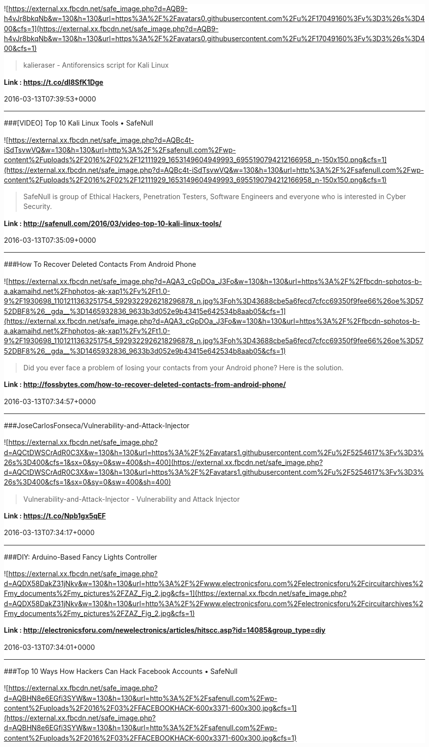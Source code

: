 ![https://external.xx.fbcdn.net/safe_image.php?d=AQB9-h4vJr8bkqNb&w=130&h=130&url=https%3A%2F%2Favatars0.githubusercontent.com%2Fu%2F17049160%3Fv%3D3%26s%3D400&cfs=1](https://external.xx.fbcdn.net/safe_image.php?d=AQB9-h4vJr8bkqNb&w=130&h=130&url=https%3A%2F%2Favatars0.githubusercontent.com%2Fu%2F17049160%3Fv%3D3%26s%3D400&cfs=1)

>kalieraser - Antiforensics script for Kali Linux

**Link : <https://t.co/dI8SfK1Dge>**

2016-03-13T07:39:53+0000

---

###[VIDEO] Top 10 Kali Linux Tools • SafeNull

![https://external.xx.fbcdn.net/safe_image.php?d=AQBc4t-iSdTsvwVQ&w=130&h=130&url=http%3A%2F%2Fsafenull.com%2Fwp-content%2Fuploads%2F2016%2F02%2F12111929_1653149604949993_6955190794212166958_n-150x150.png&cfs=1](https://external.xx.fbcdn.net/safe_image.php?d=AQBc4t-iSdTsvwVQ&w=130&h=130&url=http%3A%2F%2Fsafenull.com%2Fwp-content%2Fuploads%2F2016%2F02%2F12111929_1653149604949993_6955190794212166958_n-150x150.png&cfs=1)

>SafeNull is group of Ethical Hackers, Penetration Testers, Software Engineers and everyone who is interested in Cyber Security.

**Link : <http://safenull.com/2016/03/video-top-10-kali-linux-tools/>**

2016-03-13T07:35:09+0000

---

###How To Recover Deleted Contacts From Android Phone

![https://external.xx.fbcdn.net/safe_image.php?d=AQA3_cGpDOa_J3Fo&w=130&h=130&url=https%3A%2F%2Ffbcdn-sphotos-b-a.akamaihd.net%2Fhphotos-ak-xap1%2Fv%2Ft1.0-9%2F1930698_1101211363251754_5929322926218296878_n.jpg%3Foh%3D43688cbe5a6fecd7cfcc69350f9fee66%26oe%3D5752DBF8%26__gda__%3D1465932836_9633b3d052e9b43415e642534b8aab05&cfs=1](https://external.xx.fbcdn.net/safe_image.php?d=AQA3_cGpDOa_J3Fo&w=130&h=130&url=https%3A%2F%2Ffbcdn-sphotos-b-a.akamaihd.net%2Fhphotos-ak-xap1%2Fv%2Ft1.0-9%2F1930698_1101211363251754_5929322926218296878_n.jpg%3Foh%3D43688cbe5a6fecd7cfcc69350f9fee66%26oe%3D5752DBF8%26__gda__%3D1465932836_9633b3d052e9b43415e642534b8aab05&cfs=1)

>Did you ever face a problem of losing your contacts from your Android phone? Here is the solution.

**Link : <http://fossbytes.com/how-to-recover-deleted-contacts-from-android-phone/>**

2016-03-13T07:34:57+0000

---

###JoseCarlosFonseca/Vulnerability-and-Attack-Injector

![https://external.xx.fbcdn.net/safe_image.php?d=AQCtDWSCrAdR0C3X&w=130&h=130&url=https%3A%2F%2Favatars1.githubusercontent.com%2Fu%2F5254617%3Fv%3D3%26s%3D400&cfs=1&sx=0&sy=0&sw=400&sh=400](https://external.xx.fbcdn.net/safe_image.php?d=AQCtDWSCrAdR0C3X&w=130&h=130&url=https%3A%2F%2Favatars1.githubusercontent.com%2Fu%2F5254617%3Fv%3D3%26s%3D400&cfs=1&sx=0&sy=0&sw=400&sh=400)

>Vulnerability-and-Attack-Injector - Vulnerability and Attack Injector

**Link : <https://t.co/Npb1gx5qEF>**

2016-03-13T07:34:17+0000

---

###DIY: Arduino-Based Fancy Lights Controller

![https://external.xx.fbcdn.net/safe_image.php?d=AQDX58DakZ31jNkv&w=130&h=130&url=http%3A%2F%2Fwww.electronicsforu.com%2Felectronicsforu%2Fcircuitarchives%2Fmy_documents%2Fmy_pictures%2FZAZ_Fig_2.jpg&cfs=1](https://external.xx.fbcdn.net/safe_image.php?d=AQDX58DakZ31jNkv&w=130&h=130&url=http%3A%2F%2Fwww.electronicsforu.com%2Felectronicsforu%2Fcircuitarchives%2Fmy_documents%2Fmy_pictures%2FZAZ_Fig_2.jpg&cfs=1)

**Link : <http://electronicsforu.com/newelectronics/articles/hitscc.asp?id=14085&group_type=diy>**

2016-03-13T07:34:01+0000

---

###Top 10 Ways How Hackers Can Hack Facebook Accounts • SafeNull

![https://external.xx.fbcdn.net/safe_image.php?d=AQBHN8e6EGfi3SYW&w=130&h=130&url=http%3A%2F%2Fsafenull.com%2Fwp-content%2Fuploads%2F2016%2F03%2FFACEBOOKHACK-600x3371-600x300.jpg&cfs=1](https://external.xx.fbcdn.net/safe_image.php?d=AQBHN8e6EGfi3SYW&w=130&h=130&url=http%3A%2F%2Fsafenull.com%2Fwp-content%2Fuploads%2F2016%2F03%2FFACEBOOKHACK-600x3371-600x300.jpg&cfs=1)
